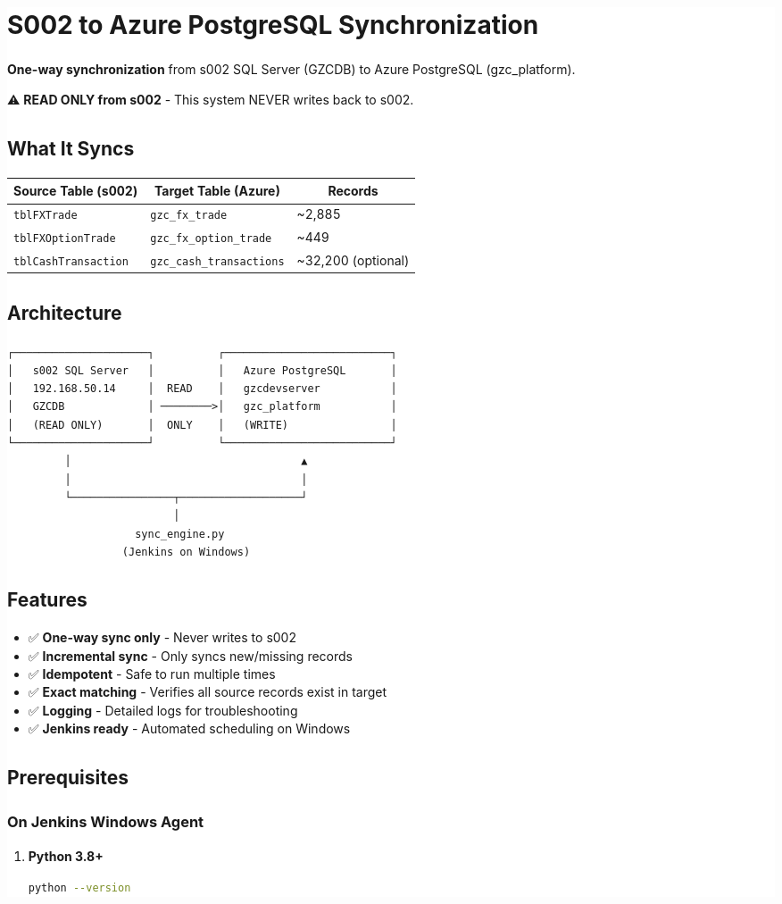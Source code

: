 # S002 to Azure PostgreSQL Synchronization

**One-way synchronization** from s002 SQL Server (GZCDB) to Azure PostgreSQL (gzc_platform).

⚠️ **READ ONLY from s002** - This system NEVER writes back to s002.

## What It Syncs

| Source Table (s002) | Target Table (Azure) | Records |
|---------------------|---------------------|---------|
| `tblFXTrade` | `gzc_fx_trade` | ~2,885 |
| `tblFXOptionTrade` | `gzc_fx_option_trade` | ~449 |
| `tblCashTransaction` | `gzc_cash_transactions` | ~32,200 (optional) |

## Architecture

```
┌─────────────────────┐          ┌──────────────────────────┐
│   s002 SQL Server   │          │   Azure PostgreSQL       │
│   192.168.50.14     │  READ    │   gzcdevserver           │
│   GZCDB             │ ────────>│   gzc_platform           │
│   (READ ONLY)       │  ONLY    │   (WRITE)                │
└─────────────────────┘          └──────────────────────────┘
         │                                    ▲
         │                                    │
         └────────────────┬───────────────────┘
                          │
                    sync_engine.py
                  (Jenkins on Windows)
```

## Features

- ✅ **One-way sync only** - Never writes to s002
- ✅ **Incremental sync** - Only syncs new/missing records
- ✅ **Idempotent** - Safe to run multiple times
- ✅ **Exact matching** - Verifies all source records exist in target
- ✅ **Logging** - Detailed logs for troubleshooting
- ✅ **Jenkins ready** - Automated scheduling on Windows

## Prerequisites

### On Jenkins Windows Agent

1. **Python 3.8+**
   ```bash
   python --version
   ```
